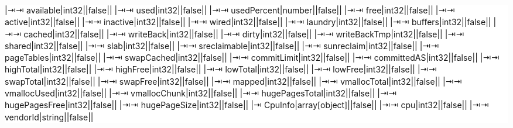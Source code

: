 |⇥⇥ available|int32||false||
|⇥⇥ used|int32||false||
|⇥⇥ usedPercent|number||false||
|⇥⇥ free|int32||false||
|⇥⇥ active|int32||false||
|⇥⇥ inactive|int32||false||
|⇥⇥ wired|int32||false||
|⇥⇥ laundry|int32||false||
|⇥⇥ buffers|int32||false||
|⇥⇥ cached|int32||false||
|⇥⇥ writeBack|int32||false||
|⇥⇥ dirty|int32||false||
|⇥⇥ writeBackTmp|int32||false||
|⇥⇥ shared|int32||false||
|⇥⇥ slab|int32||false||
|⇥⇥ sreclaimable|int32||false||
|⇥⇥ sunreclaim|int32||false||
|⇥⇥ pageTables|int32||false||
|⇥⇥ swapCached|int32||false||
|⇥⇥ commitLimit|int32||false||
|⇥⇥ committedAS|int32||false||
|⇥⇥ highTotal|int32||false||
|⇥⇥ highFree|int32||false||
|⇥⇥ lowTotal|int32||false||
|⇥⇥ lowFree|int32||false||
|⇥⇥ swapTotal|int32||false||
|⇥⇥ swapFree|int32||false||
|⇥⇥ mapped|int32||false||
|⇥⇥ vmallocTotal|int32||false||
|⇥⇥ vmallocUsed|int32||false||
|⇥⇥ vmallocChunk|int32||false||
|⇥⇥ hugePagesTotal|int32||false||
|⇥⇥ hugePagesFree|int32||false||
|⇥⇥ hugePageSize|int32||false||
|⇥ CpuInfo|array[object]||false||
|⇥⇥ cpu|int32||false||
|⇥⇥ vendorId|string||false||